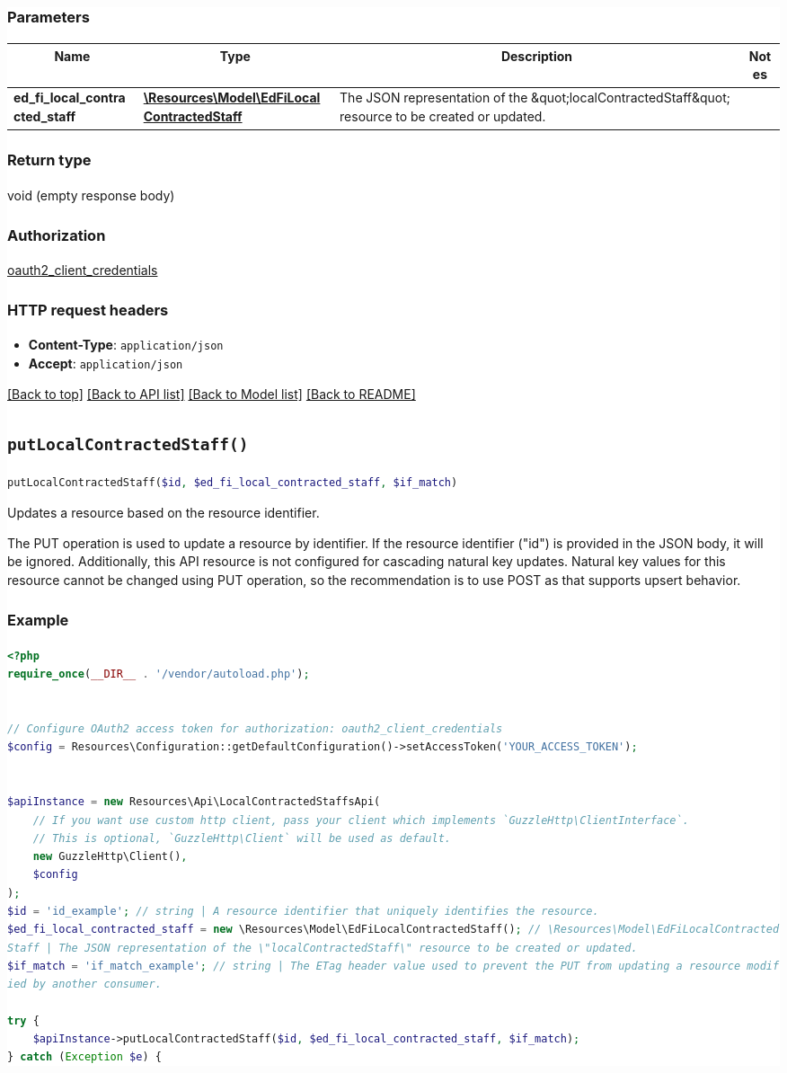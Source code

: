 ### Parameters

| Name | Type | Description  | Notes |
| ------------- | ------------- | ------------- | ------------- |
| **ed_fi_local_contracted_staff** | [**\Resources\Model\EdFiLocalContractedStaff**](../Model/EdFiLocalContractedStaff.md)| The JSON representation of the \&quot;localContractedStaff\&quot; resource to be created or updated. | |

### Return type

void (empty response body)

### Authorization

[oauth2_client_credentials](../../README.md#oauth2_client_credentials)

### HTTP request headers

- **Content-Type**: `application/json`
- **Accept**: `application/json`

[[Back to top]](#) [[Back to API list]](../../README.md#endpoints)
[[Back to Model list]](../../README.md#models)
[[Back to README]](../../README.md)

## `putLocalContractedStaff()`

```php
putLocalContractedStaff($id, $ed_fi_local_contracted_staff, $if_match)
```

Updates a resource based on the resource identifier.

The PUT operation is used to update a resource by identifier. If the resource identifier (\"id\") is provided in the JSON body, it will be ignored. Additionally, this API resource is not configured for cascading natural key updates. Natural key values for this resource cannot be changed using PUT operation, so the recommendation is to use POST as that supports upsert behavior.

### Example

```php
<?php
require_once(__DIR__ . '/vendor/autoload.php');


// Configure OAuth2 access token for authorization: oauth2_client_credentials
$config = Resources\Configuration::getDefaultConfiguration()->setAccessToken('YOUR_ACCESS_TOKEN');


$apiInstance = new Resources\Api\LocalContractedStaffsApi(
    // If you want use custom http client, pass your client which implements `GuzzleHttp\ClientInterface`.
    // This is optional, `GuzzleHttp\Client` will be used as default.
    new GuzzleHttp\Client(),
    $config
);
$id = 'id_example'; // string | A resource identifier that uniquely identifies the resource.
$ed_fi_local_contracted_staff = new \Resources\Model\EdFiLocalContractedStaff(); // \Resources\Model\EdFiLocalContractedStaff | The JSON representation of the \"localContractedStaff\" resource to be created or updated.
$if_match = 'if_match_example'; // string | The ETag header value used to prevent the PUT from updating a resource modified by another consumer.

try {
    $apiInstance->putLocalContractedStaff($id, $ed_fi_local_contracted_staff, $if_match);
} catch (Exception $e) {
```